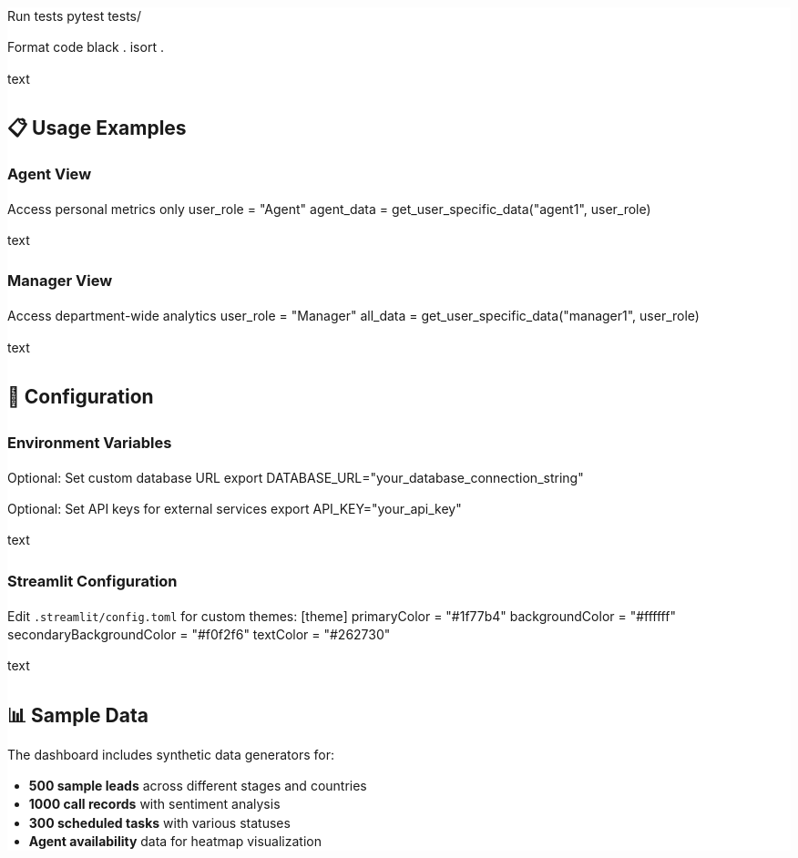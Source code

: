 Run tests
pytest tests/

Format code
black .
isort .

text

## 📋 Usage Examples

### Agent View
Access personal metrics only
user_role = "Agent"
agent_data = get_user_specific_data("agent1", user_role)

text

### Manager View  
Access department-wide analytics
user_role = "Manager"
all_data = get_user_specific_data("manager1", user_role)

text

## 🔧 Configuration

### Environment Variables
Optional: Set custom database URL
export DATABASE_URL="your_database_connection_string"

Optional: Set API keys for external services
export API_KEY="your_api_key"

text

### Streamlit Configuration
Edit `.streamlit/config.toml` for custom themes:
[theme]
primaryColor = "#1f77b4"
backgroundColor = "#ffffff"
secondaryBackgroundColor = "#f0f2f6"
textColor = "#262730"

text

## 📊 Sample Data

The dashboard includes synthetic data generators for:
- **500 sample leads** across different stages and countries
- **1000 call records** with sentiment analysis
- **300 scheduled tasks** with various statuses  
- **Agent availability** data for heatmap visualization
